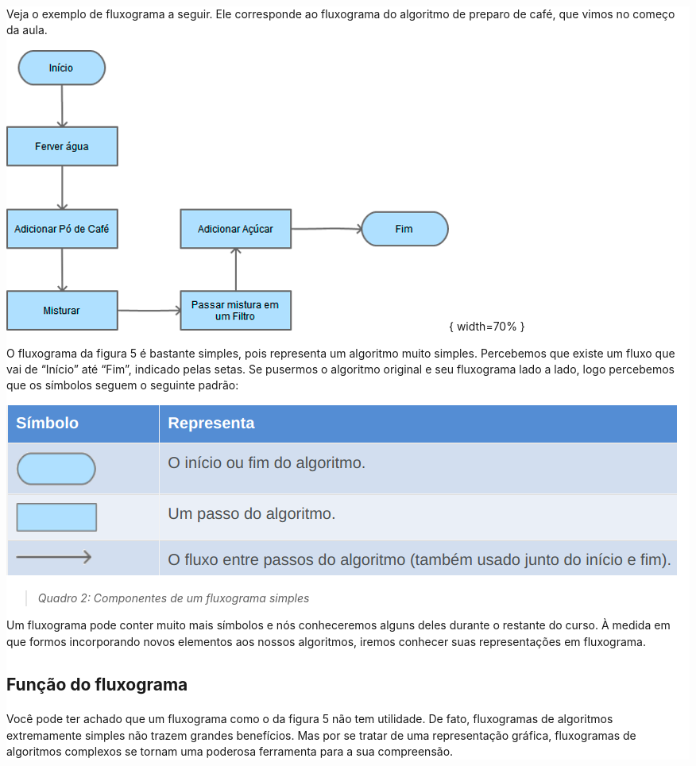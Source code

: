 Veja o exemplo de fluxograma a seguir. Ele corresponde ao fluxograma do algoritmo de preparo de café, que vimos no começo da aula.

![Fluxograma do algoritmo do preparo de café](figura05.png){ width=70% }

O fluxograma da figura 5 é bastante simples, pois representa um algoritmo muito simples. Percebemos que existe um fluxo que vai de “Início” até “Fim”, indicado pelas setas. Se pusermos o algoritmo original e seu fluxograma lado a lado, logo percebemos que os símbolos seguem o seguinte padrão:

![](quadro2.png)

> *Quadro 2: Componentes de um fluxograma simples*

Um fluxograma pode conter muito mais símbolos e nós conheceremos alguns deles durante o restante do curso. À medida em que formos incorporando novos elementos aos nossos algoritmos, iremos conhecer suas representações em fluxograma.

## Função do fluxograma

Você pode ter achado que um fluxograma como o da figura 5 não tem utilidade. De fato, fluxogramas de algoritmos extremamente simples não trazem grandes benefícios. Mas por se tratar de uma representação gráfica, fluxogramas de algoritmos complexos se tornam uma poderosa ferramenta para a sua compreensão.
